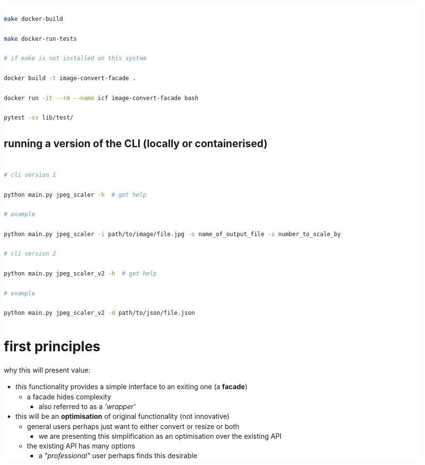 ```sh

make docker-build

make docker-run-tests

# if make is not installed on this system

docker build -t image-convert-facade .

docker run -it --rm --name icf image-convert-facade bash

pytest -sv lib/test/

```

## running a version of the CLI (locally or containerised)

```sh

# cli version 1

python main.py jpeg_scaler -h  # get help

# example

python main.py jpeg_scaler -i path/to/image/file.jpg -o name_of_output_file -s number_to_scale_by

# cli version 2

python main.py jpeg_scaler_v2 -h  # get help

# example

python main.py jpeg_scaler_v2 -d path/to/json/file.json

```

# first principles

why this will present value:
- _this_ functionality provides a simple interface to an exiting one (a __facade__)
    - a facade hides complexity
        - also referred to as a _'wrapper'_
- this will be an __optimisation__ of original functionality (not innovative)
    - general users perhaps just want to either convert or resize or both
        - we are presenting this simplification as an optimisation over the
            existing API
    - the existing API has many options
        - a _"professional"_ user perhaps finds this desirable
